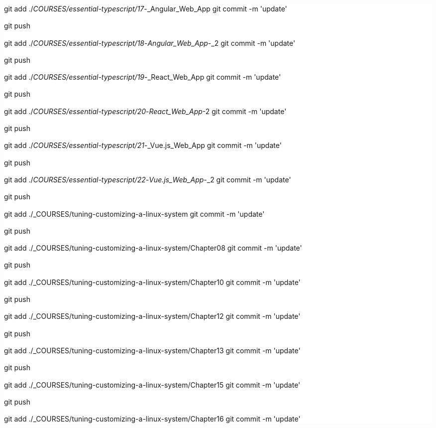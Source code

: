 git add ./_COURSES/essential-typescript/17_-_Angular_Web_App
git commit -m 'update'

git push

git add ./_COURSES/essential-typescript/18_-_Angular_Web_App_-_2
git commit -m 'update'

git push

git add ./_COURSES/essential-typescript/19_-_React_Web_App
git commit -m 'update'

git push

git add ./_COURSES/essential-typescript/20_-_React_Web_App_-2
git commit -m 'update'

git push

git add ./_COURSES/essential-typescript/21_-_Vue.js_Web_App
git commit -m 'update'

git push

git add ./_COURSES/essential-typescript/22_-_Vue.js_Web_App_-_2
git commit -m 'update'

git push

git add ./_COURSES/tuning-customizing-a-linux-system
git commit -m 'update'

git push

git add ./_COURSES/tuning-customizing-a-linux-system/Chapter08
git commit -m 'update'

git push

git add ./_COURSES/tuning-customizing-a-linux-system/Chapter10
git commit -m 'update'

git push

git add ./_COURSES/tuning-customizing-a-linux-system/Chapter12
git commit -m 'update'

git push

git add ./_COURSES/tuning-customizing-a-linux-system/Chapter13
git commit -m 'update'

git push

git add ./_COURSES/tuning-customizing-a-linux-system/Chapter15
git commit -m 'update'

git push

git add ./_COURSES/tuning-customizing-a-linux-system/Chapter16
git commit -m 'update'

